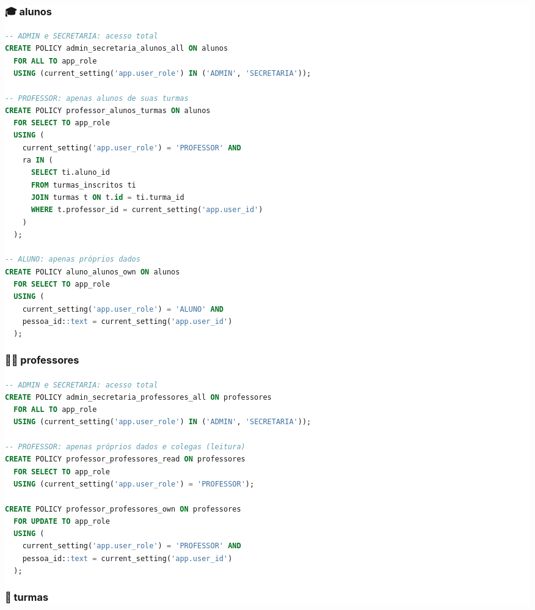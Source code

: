 ### 🎓 alunos

```sql
-- ADMIN e SECRETARIA: acesso total
CREATE POLICY admin_secretaria_alunos_all ON alunos
  FOR ALL TO app_role
  USING (current_setting('app.user_role') IN ('ADMIN', 'SECRETARIA'));

-- PROFESSOR: apenas alunos de suas turmas
CREATE POLICY professor_alunos_turmas ON alunos
  FOR SELECT TO app_role
  USING (
    current_setting('app.user_role') = 'PROFESSOR' AND
    ra IN (
      SELECT ti.aluno_id
      FROM turmas_inscritos ti
      JOIN turmas t ON t.id = ti.turma_id
      WHERE t.professor_id = current_setting('app.user_id')
    )
  );

-- ALUNO: apenas próprios dados
CREATE POLICY aluno_alunos_own ON alunos
  FOR SELECT TO app_role
  USING (
    current_setting('app.user_role') = 'ALUNO' AND
    pessoa_id::text = current_setting('app.user_id')
  );
```

### 👨‍🏫 professores

```sql
-- ADMIN e SECRETARIA: acesso total
CREATE POLICY admin_secretaria_professores_all ON professores
  FOR ALL TO app_role
  USING (current_setting('app.user_role') IN ('ADMIN', 'SECRETARIA'));

-- PROFESSOR: apenas próprios dados e colegas (leitura)
CREATE POLICY professor_professores_read ON professores
  FOR SELECT TO app_role
  USING (current_setting('app.user_role') = 'PROFESSOR');

CREATE POLICY professor_professores_own ON professores
  FOR UPDATE TO app_role
  USING (
    current_setting('app.user_role') = 'PROFESSOR' AND
    pessoa_id::text = current_setting('app.user_id')
  );
```

### 🏫 turmas
